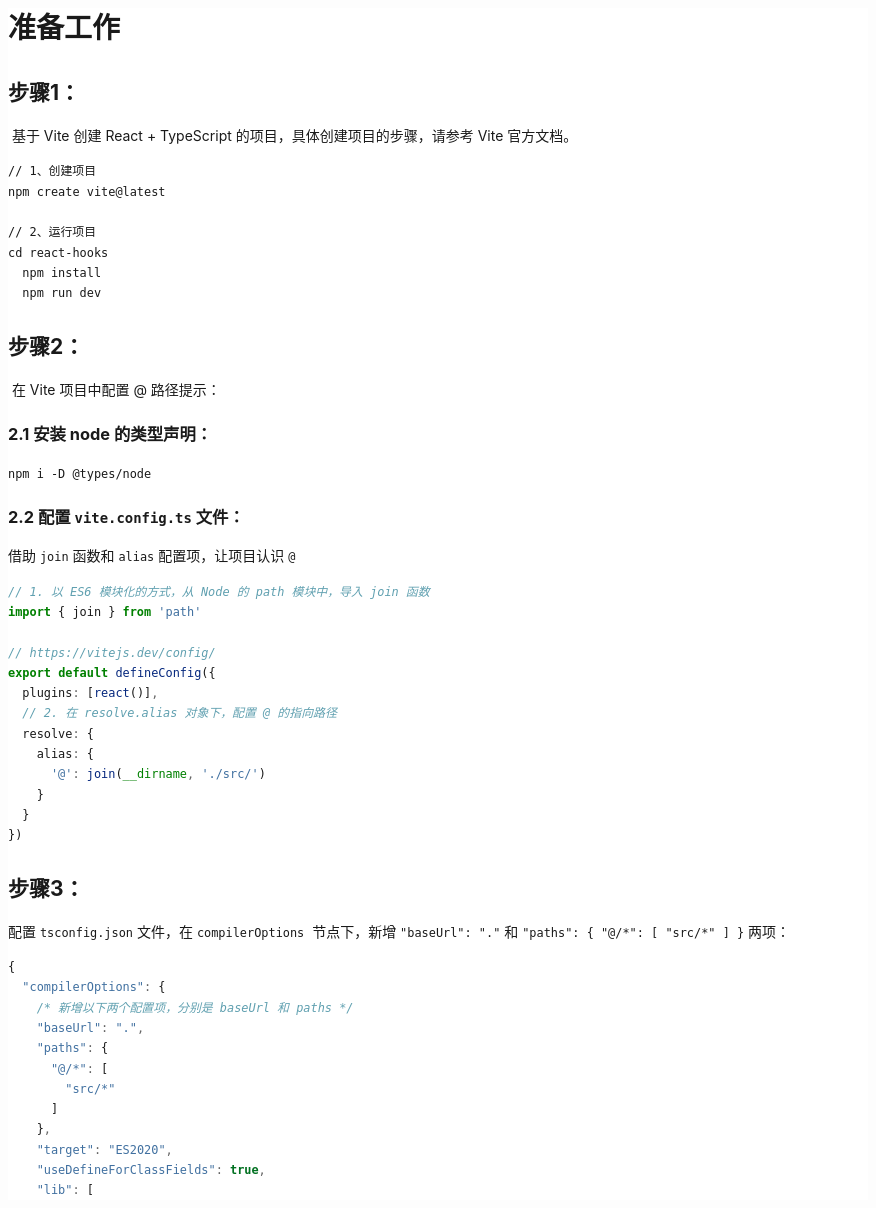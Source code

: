 # 准备工作

## **步骤1：**

​	基于 Vite 创建 React + TypeScript 的项目，具体创建项目的步骤，请参考 Vite 官方文档。  

```shell
// 1、创建项目
npm create vite@latest

// 2、运行项目
cd react-hooks
  npm install
  npm run dev
```

## **步骤2：**

​	在 Vite 项目中配置 @ 路径提示：

### 2.1 安装 node 的类型声明：

```shell
npm i -D @types/node
```

### 2.2 配置 `vite.config.ts` 文件：

借助 `join` 函数和 `alias` 配置项，让项目认识 `@`

```ts
// 1. 以 ES6 模块化的方式，从 Node 的 path 模块中，导入 join 函数
import { join } from 'path'

// https://vitejs.dev/config/
export default defineConfig({
  plugins: [react()],
  // 2. 在 resolve.alias 对象下，配置 @ 的指向路径
  resolve: {
    alias: {
      '@': join(__dirname, './src/')
    }
  }
}) 
```

## **步骤3：**

配置 `tsconfig.json` 文件，在 `compilerOptions`  节点下，新增 `"baseUrl": "."` 和 `"paths": { "@/*": [ "src/*" ] }` 两项：

```ts
{
  "compilerOptions": {
    /* 新增以下两个配置项，分别是 baseUrl 和 paths */
    "baseUrl": ".",
    "paths": {
      "@/*": [
        "src/*"
      ]
    },
    "target": "ES2020",
    "useDefineForClassFields": true,
    "lib": [
```